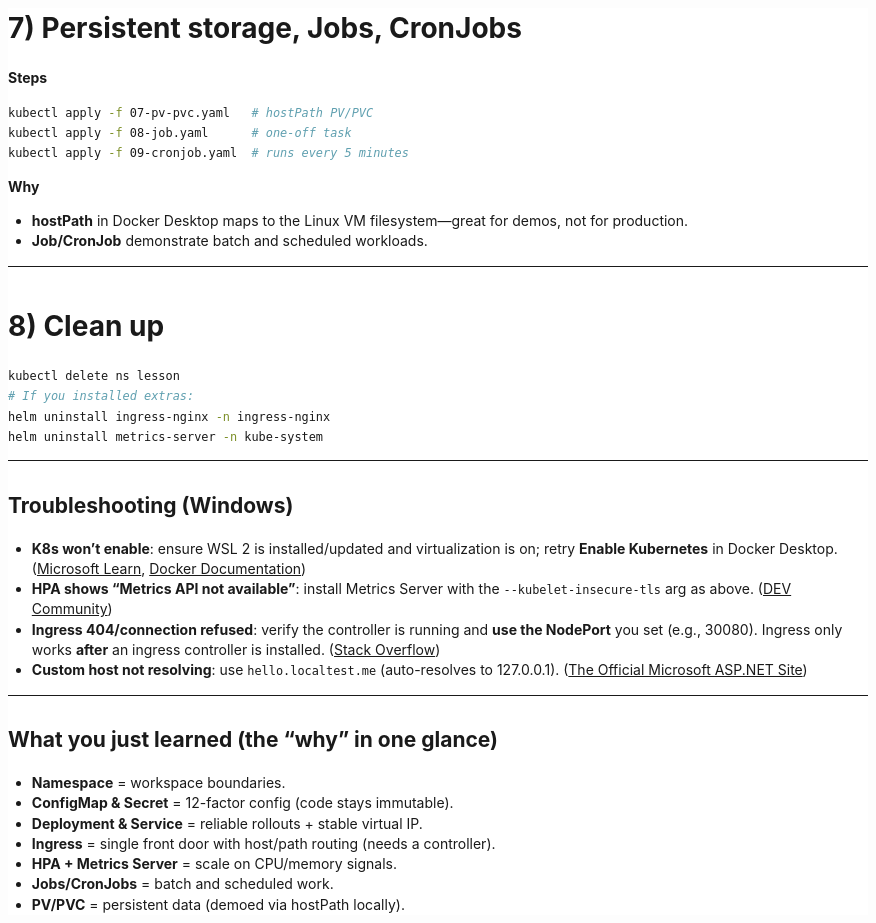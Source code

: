 
# 7) Persistent storage, Jobs, CronJobs

**Steps**

```bash
kubectl apply -f 07-pv-pvc.yaml   # hostPath PV/PVC
kubectl apply -f 08-job.yaml      # one-off task
kubectl apply -f 09-cronjob.yaml  # runs every 5 minutes
```

**Why**

* **hostPath** in Docker Desktop maps to the Linux VM filesystem—great for demos, not for production.
* **Job/CronJob** demonstrate batch and scheduled workloads.

---

# 8) Clean up

```bash
kubectl delete ns lesson
# If you installed extras:
helm uninstall ingress-nginx -n ingress-nginx
helm uninstall metrics-server -n kube-system
```

---

## Troubleshooting (Windows)

* **K8s won’t enable**: ensure WSL 2 is installed/updated and virtualization is on; retry **Enable Kubernetes** in Docker Desktop. ([Microsoft Learn][1], [Docker Documentation][3])
* **HPA shows “Metrics API not available”**: install Metrics Server with the `--kubelet-insecure-tls` arg as above. ([DEV Community][6])
* **Ingress 404/connection refused**: verify the controller is running and **use the NodePort** you set (e.g., 30080). Ingress only works **after** an ingress controller is installed. ([Stack Overflow][11])
* **Custom host not resolving**: use `hello.localtest.me` (auto-resolves to 127.0.0.1). ([The Official Microsoft ASP.NET Site][12])

---

## What you just learned (the “why” in one glance)

* **Namespace** = workspace boundaries.
* **ConfigMap & Secret** = 12-factor config (code stays immutable).
* **Deployment & Service** = reliable rollouts + stable virtual IP.
* **Ingress** = single front door with host/path routing (needs a controller).
* **HPA + Metrics Server** = scale on CPU/memory signals.
* **Jobs/CronJobs** = batch and scheduled work.
* **PV/PVC** = persistent data (demoed via hostPath locally).


[1]: https://learn.microsoft.com/en-us/windows/wsl/install?utm_source=chatgpt.com "How to install Linux on Windows with WSL"
[2]: https://docs.docker.com/desktop/setup/install/windows-install/?utm_source=chatgpt.com "Install Docker Desktop on Windows"
[3]: https://docs.docker.com/desktop/features/kubernetes/?utm_source=chatgpt.com "Deploy on Kubernetes with Docker Desktop"
[4]: https://www.docker.com/blog/how-to-set-up-a-kubernetes-cluster-on-docker-desktop/?utm_source=chatgpt.com "How to Set Up a Kubernetes Cluster on Docker Desktop"
[5]: https://learn.microsoft.com/en-us/windows/wsl/?utm_source=chatgpt.com "Windows Subsystem for Linux Documentation"
[6]: https://dev.to/docker/enable-kubernetes-metrics-server-on-docker-desktop-5434?utm_source=chatgpt.com "Enable Kubernetes Metrics Server on Docker Desktop"
[7]: https://kubernetes.io/docs/tasks/run-application/horizontal-pod-autoscale-walkthrough/?utm_source=chatgpt.com "HorizontalPodAutoscaler Walkthrough"
[8]: https://www.jabbermouth.co.uk/blog/2022/12/09/install-metrics-server-in-docker-desktop-kubernetes-with-helm/?utm_source=chatgpt.com "Install Metrics Server in Docker Desktop Kubernetes with Helm"
[9]: https://github.com/kubernetes-sigs/metrics-server?utm_source=chatgpt.com "kubernetes-sigs/metrics-server: Scalable and efficient ..."
[10]: https://www.blueshoe.io/blog/docker-desktop-and-kubernetes/?utm_source=chatgpt.com "Docker Desktop and Kubernetes"
[11]: https://stackoverflow.com/questions/65193758/enable-ingress-controller-on-docker-desktop-with-wls2?utm_source=chatgpt.com "Enable Ingress controller on Docker Desktop with WLS2"
[12]: https://weblogs.asp.net/owscott/introducing-testing-domain-localtest-me?utm_source=chatgpt.com "Scott Forsyth's Blog - Introducing Testing Domain - localtest.me"
[13]: https://superuser.com/questions/1280827/why-does-the-registered-domain-name-localtest-me-resolve-to-127-0-0-1?utm_source=chatgpt.com "Why does the registered domain name “localtest.me” ..."
[14]: https://docs.k0sproject.io/v1.22.1%2Bk0s.0/examples/nginx-ingress/?utm_source=chatgpt.com "NGINX Ingress Controller - Documentation"
[15]: https://platform9.com/learn/v1.0/tutorials/nodeport-ingress?utm_source=chatgpt.com "How to deploy a NodePort Ingress Controller on Kubernetes"